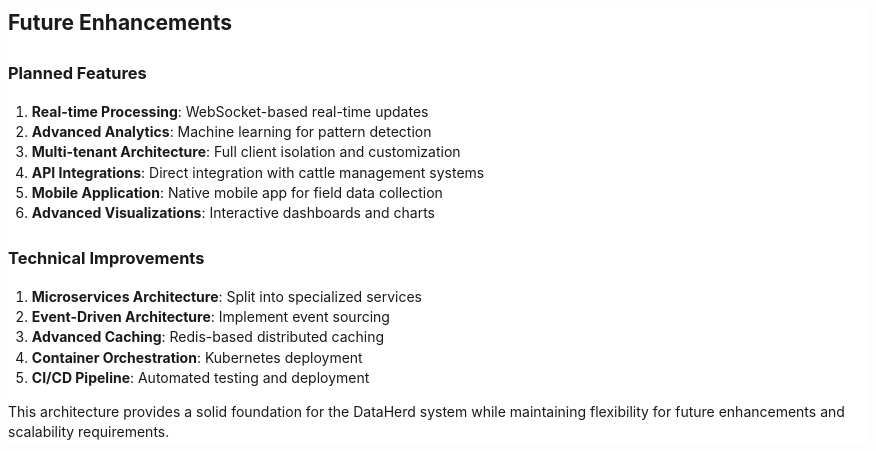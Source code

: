 ## Future Enhancements

### Planned Features
1. **Real-time Processing**: WebSocket-based real-time updates
2. **Advanced Analytics**: Machine learning for pattern detection
3. **Multi-tenant Architecture**: Full client isolation and customization
4. **API Integrations**: Direct integration with cattle management systems
5. **Mobile Application**: Native mobile app for field data collection
6. **Advanced Visualizations**: Interactive dashboards and charts

### Technical Improvements
1. **Microservices Architecture**: Split into specialized services
2. **Event-Driven Architecture**: Implement event sourcing
3. **Advanced Caching**: Redis-based distributed caching
4. **Container Orchestration**: Kubernetes deployment
5. **CI/CD Pipeline**: Automated testing and deployment

This architecture provides a solid foundation for the DataHerd system while maintaining flexibility for future enhancements and scalability requirements.

